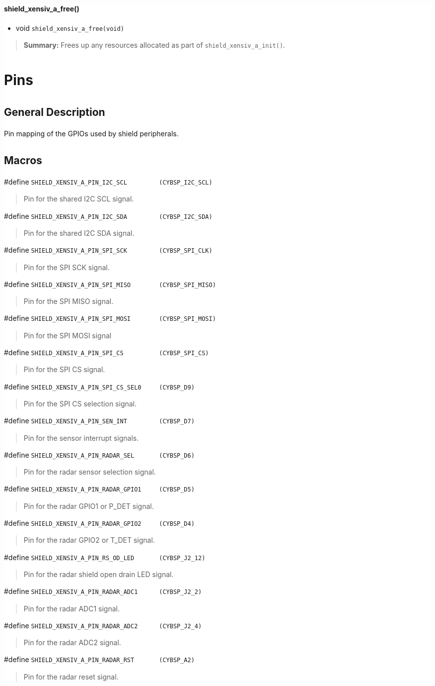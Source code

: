 #### shield_xensiv_a_free()
- void `shield_xensiv_a_free(void)`
>**Summary:** Frees up any resources allocated as part of `shield_xensiv_a_init()`.

# Pins

## General Description

Pin mapping of the GPIOs used by shield peripherals.

## Macros

#define `SHIELD_XENSIV_A_PIN_I2C_SCL         (CYBSP_I2C_SCL)`
>Pin for the shared I2C SCL signal.

#define `SHIELD_XENSIV_A_PIN_I2C_SDA         (CYBSP_I2C_SDA)`
>Pin for the shared I2C SDA signal.

#define `SHIELD_XENSIV_A_PIN_SPI_SCK         (CYBSP_SPI_CLK)`
>Pin for the SPI SCK signal.

#define `SHIELD_XENSIV_A_PIN_SPI_MISO        (CYBSP_SPI_MISO)`
>Pin for the SPI MISO signal.

#define `SHIELD_XENSIV_A_PIN_SPI_MOSI        (CYBSP_SPI_MOSI)`
>Pin for the SPI MOSI signal

#define `SHIELD_XENSIV_A_PIN_SPI_CS          (CYBSP_SPI_CS)`
>Pin for the SPI CS signal.

#define `SHIELD_XENSIV_A_PIN_SPI_CS_SEL0     (CYBSP_D9)`
>Pin for the SPI CS selection signal.

#define `SHIELD_XENSIV_A_PIN_SEN_INT         (CYBSP_D7)`
>Pin for the sensor interrupt signals.

#define `SHIELD_XENSIV_A_PIN_RADAR_SEL       (CYBSP_D6)`
>Pin for the radar sensor selection signal.

#define `SHIELD_XENSIV_A_PIN_RADAR_GPIO1     (CYBSP_D5)`
>Pin for the radar GPIO1 or P_DET signal.

#define `SHIELD_XENSIV_A_PIN_RADAR_GPIO2     (CYBSP_D4)`
>Pin for the radar GPIO2 or T_DET signal.

#define `SHIELD_XENSIV_A_PIN_RS_OD_LED       (CYBSP_J2_12)`
>Pin for the radar shield open drain LED signal.

#define `SHIELD_XENSIV_A_PIN_RADAR_ADC1      (CYBSP_J2_2)`
>Pin for the radar ADC1 signal.

#define `SHIELD_XENSIV_A_PIN_RADAR_ADC2      (CYBSP_J2_4)`
>Pin for the radar ADC2 signal.

#define `SHIELD_XENSIV_A_PIN_RADAR_RST       (CYBSP_A2)`
>Pin for the radar reset signal.
